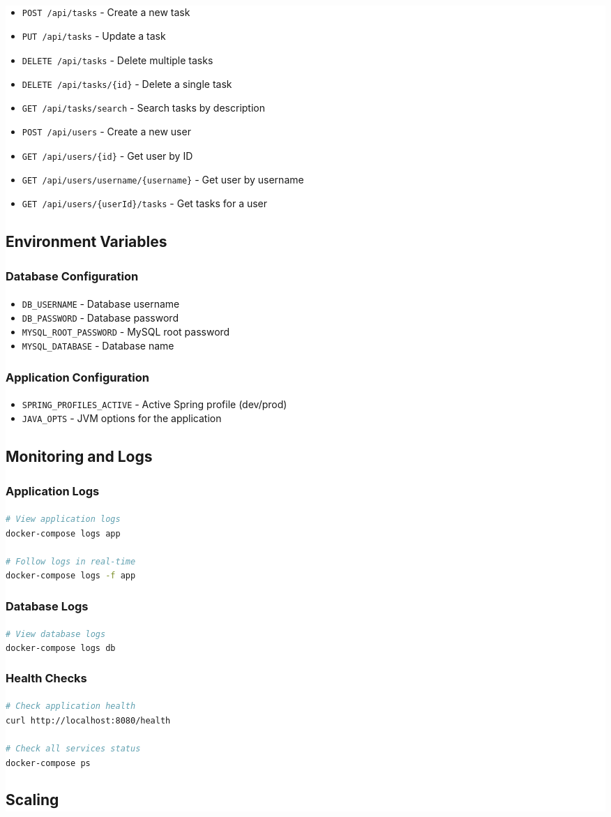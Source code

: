 - `POST /api/tasks` - Create a new task
- `PUT /api/tasks` - Update a task
- `DELETE /api/tasks` - Delete multiple tasks
- `DELETE /api/tasks/{id}` - Delete a single task
- `GET /api/tasks/search` - Search tasks by description

- `POST /api/users` - Create a new user
- `GET /api/users/{id}` - Get user by ID
- `GET /api/users/username/{username}` - Get user by username
- `GET /api/users/{userId}/tasks` - Get tasks for a user

## Environment Variables

### Database Configuration
- `DB_USERNAME` - Database username
- `DB_PASSWORD` - Database password
- `MYSQL_ROOT_PASSWORD` - MySQL root password
- `MYSQL_DATABASE` - Database name

### Application Configuration
- `SPRING_PROFILES_ACTIVE` - Active Spring profile (dev/prod)
- `JAVA_OPTS` - JVM options for the application

## Monitoring and Logs

### Application Logs
```bash
# View application logs
docker-compose logs app

# Follow logs in real-time
docker-compose logs -f app
```

### Database Logs
```bash
# View database logs
docker-compose logs db
```

### Health Checks
```bash
# Check application health
curl http://localhost:8080/health

# Check all services status
docker-compose ps
```

## Scaling
